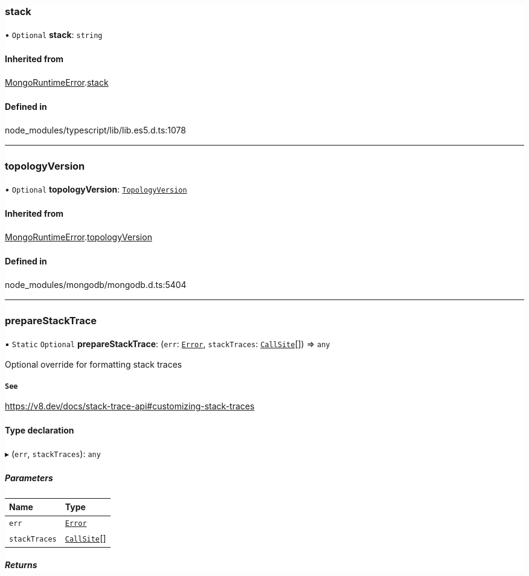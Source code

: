 ### stack

• `Optional` **stack**: `string`

#### Inherited from

[MongoRuntimeError](internal_._Z__mongo_baseOps_node_modules_mongodb_mongodb_.MongoRuntimeError.md).[stack](internal_._Z__mongo_baseOps_node_modules_mongodb_mongodb_.MongoRuntimeError.md#stack)

#### Defined in

node_modules/typescript/lib/lib.es5.d.ts:1078

___

### topologyVersion

• `Optional` **topologyVersion**: [`TopologyVersion`](../interfaces/internal_._Z__mongo_baseOps_node_modules_mongodb_mongodb_.TopologyVersion.md)

#### Inherited from

[MongoRuntimeError](internal_._Z__mongo_baseOps_node_modules_mongodb_mongodb_.MongoRuntimeError.md).[topologyVersion](internal_._Z__mongo_baseOps_node_modules_mongodb_mongodb_.MongoRuntimeError.md#topologyversion)

#### Defined in

node_modules/mongodb/mongodb.d.ts:5404

___

### prepareStackTrace

▪ `Static` `Optional` **prepareStackTrace**: (`err`: [`Error`](../interfaces/internal_.Error.md), `stackTraces`: [`CallSite`](../interfaces/internal_.CallSite.md)[]) => `any`

Optional override for formatting stack traces

**`See`**

https://v8.dev/docs/stack-trace-api#customizing-stack-traces

#### Type declaration

▸ (`err`, `stackTraces`): `any`

##### Parameters

| Name | Type |
| :------ | :------ |
| `err` | [`Error`](../interfaces/internal_.Error.md) |
| `stackTraces` | [`CallSite`](../interfaces/internal_.CallSite.md)[] |

##### Returns
